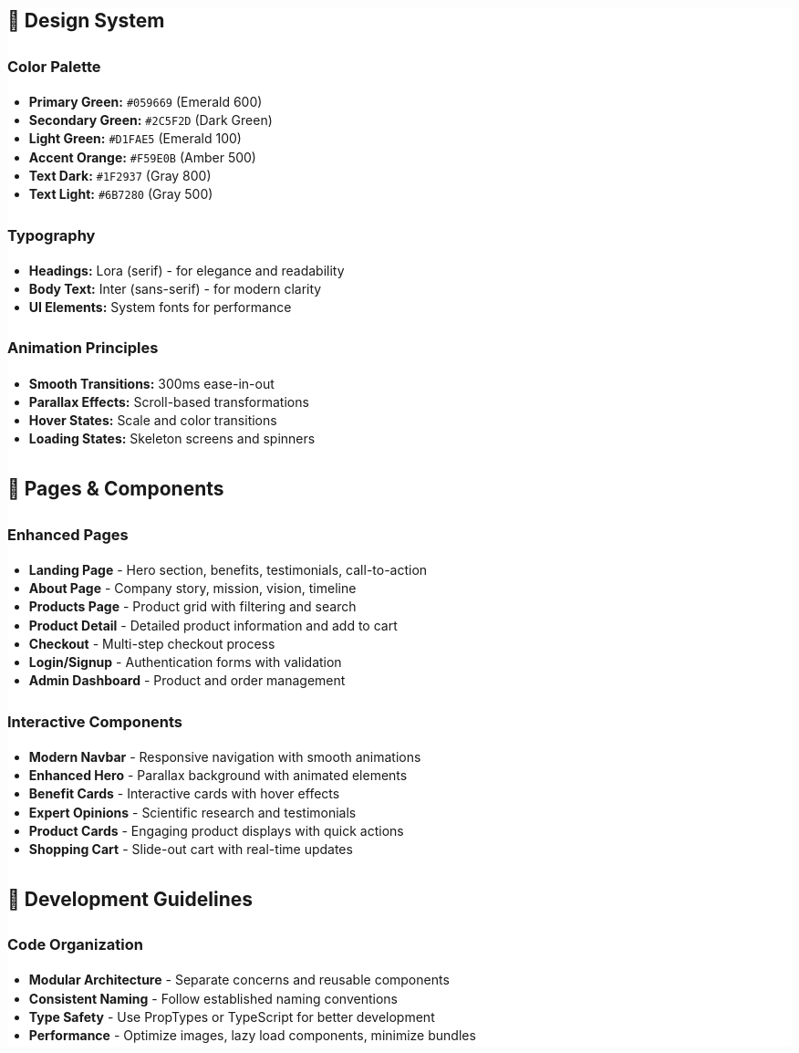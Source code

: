 ## 🎨 Design System

### Color Palette
- **Primary Green:** `#059669` (Emerald 600)
- **Secondary Green:** `#2C5F2D` (Dark Green)
- **Light Green:** `#D1FAE5` (Emerald 100)
- **Accent Orange:** `#F59E0B` (Amber 500)
- **Text Dark:** `#1F2937` (Gray 800)
- **Text Light:** `#6B7280` (Gray 500)

### Typography
- **Headings:** Lora (serif) - for elegance and readability
- **Body Text:** Inter (sans-serif) - for modern clarity
- **UI Elements:** System fonts for performance

### Animation Principles
- **Smooth Transitions:** 300ms ease-in-out
- **Parallax Effects:** Scroll-based transformations
- **Hover States:** Scale and color transitions
- **Loading States:** Skeleton screens and spinners

## 📱 Pages & Components

### Enhanced Pages
- **Landing Page** - Hero section, benefits, testimonials, call-to-action
- **About Page** - Company story, mission, vision, timeline
- **Products Page** - Product grid with filtering and search
- **Product Detail** - Detailed product information and add to cart
- **Checkout** - Multi-step checkout process
- **Login/Signup** - Authentication forms with validation
- **Admin Dashboard** - Product and order management

### Interactive Components
- **Modern Navbar** - Responsive navigation with smooth animations
- **Enhanced Hero** - Parallax background with animated elements
- **Benefit Cards** - Interactive cards with hover effects
- **Expert Opinions** - Scientific research and testimonials
- **Product Cards** - Engaging product displays with quick actions
- **Shopping Cart** - Slide-out cart with real-time updates

## 🔧 Development Guidelines

### Code Organization
- **Modular Architecture** - Separate concerns and reusable components
- **Consistent Naming** - Follow established naming conventions
- **Type Safety** - Use PropTypes or TypeScript for better development
- **Performance** - Optimize images, lazy load components, minimize bundles
